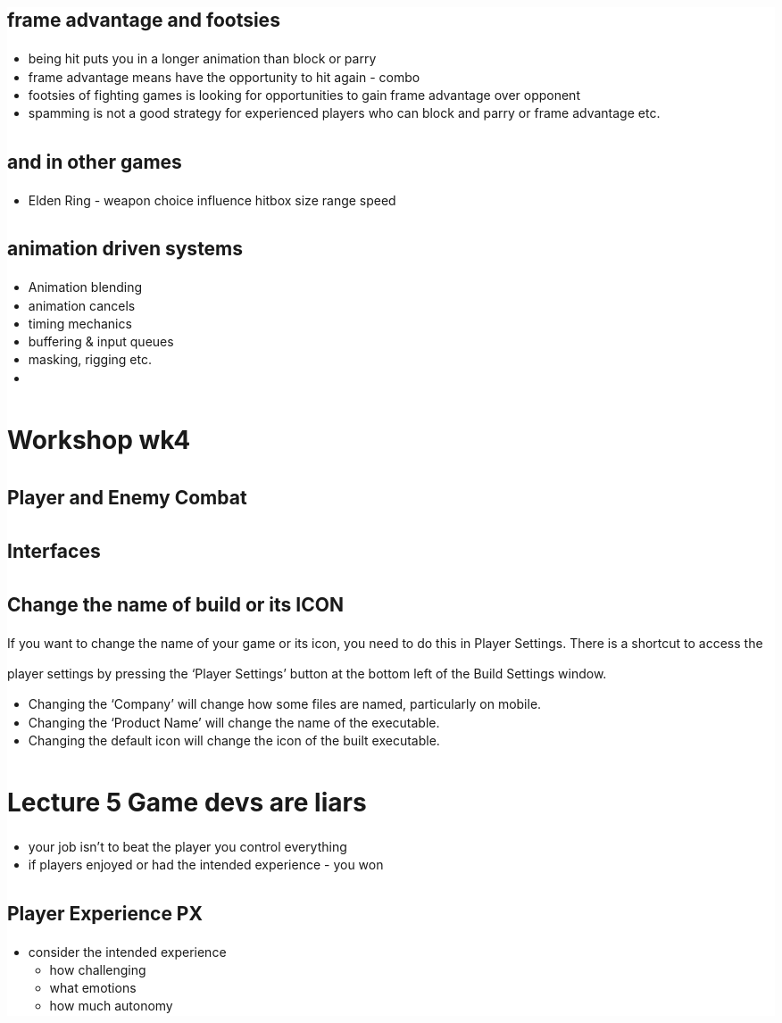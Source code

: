 ## frame advantage and footsies

- being hit puts you in a longer animation than block or parry
- frame advantage means have the opportunity to hit again - combo
- footsies of fighting games is looking for opportunities to gain frame advantage over opponent
- spamming is not a good strategy for experienced players who can block and parry or frame advantage etc.

## and in other games

- Elden Ring - weapon choice influence hitbox size range speed

## animation driven systems

- Animation blending
- animation cancels
- timing mechanics
- buffering & input queues
- masking, rigging etc.
- 

# Workshop wk4

## Player and Enemy Combat

## Interfaces

## Change the name of build or its ICON

If you want to change the name of your game or its icon, you need to do this in Player Settings. There is a shortcut to access the

player settings by pressing the ‘Player Settings’ button at the bottom left of the Build Settings window.

- Changing the ‘Company’ will change how some files are named, particularly on mobile.
- Changing the ‘Product Name’ will change the name of the executable.
- Changing the default icon will change the icon of the built executable.

# Lecture 5 Game devs are liars

- your job isn’t to beat the player you control everything
- if players enjoyed or had the intended experience - you won

## Player Experience PX

- consider the intended experience
    - how challenging
    - what emotions
    - how much autonomy
